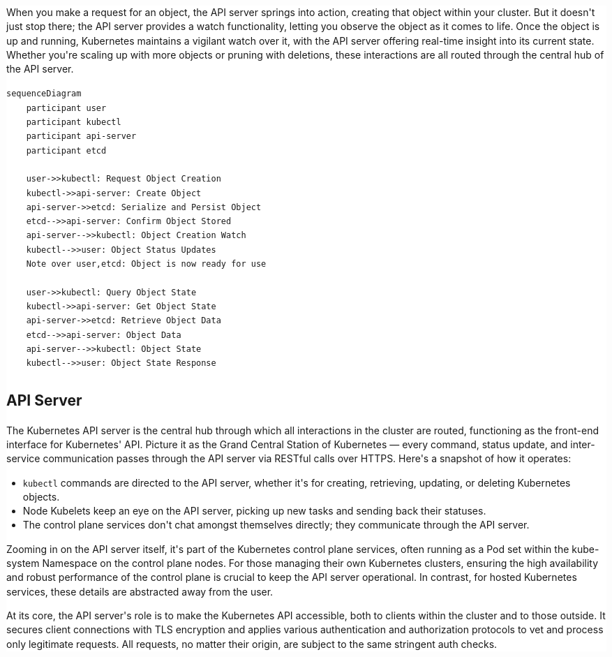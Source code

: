 When you make a request for an object, the API server springs into action, creating that object within your cluster. But it doesn't just stop there; the API server provides a watch functionality, letting you observe the object as it comes to life. Once the object is up and running, Kubernetes maintains a vigilant watch over it, with the API server offering real-time insight into its current state. Whether you're scaling up with more objects or pruning with deletions, these interactions are all routed through the central hub of the API server.  

``` mermaid
sequenceDiagram
    participant user
    participant kubectl
    participant api-server
    participant etcd

    user->>kubectl: Request Object Creation
    kubectl->>api-server: Create Object
    api-server->>etcd: Serialize and Persist Object
    etcd-->>api-server: Confirm Object Stored
    api-server-->>kubectl: Object Creation Watch
    kubectl-->>user: Object Status Updates
    Note over user,etcd: Object is now ready for use

    user->>kubectl: Query Object State
    kubectl->>api-server: Get Object State
    api-server->>etcd: Retrieve Object Data
    etcd-->>api-server: Object Data
    api-server-->>kubectl: Object State
    kubectl-->>user: Object State Response
```

## API Server
The Kubernetes API server is the central hub through which all interactions in the cluster are routed, functioning as the front-end interface for Kubernetes' API. Picture it as the Grand Central Station of Kubernetes — every command, status update, and inter-service communication passes through the API server via RESTful calls over HTTPS. Here's a snapshot of how it operates:  

- `kubectl` commands are directed to the API server, whether it's for creating, retrieving, updating, or deleting Kubernetes objects.
- Node Kubelets keep an eye on the API server, picking up new tasks and sending back their statuses.
- The control plane services don't chat amongst themselves directly; they communicate through the API server.  

Zooming in on the API server itself, it's part of the Kubernetes control plane services, often running as a Pod set within the kube-system Namespace on the control plane nodes. For those managing their own Kubernetes clusters, ensuring the high availability and robust performance of the control plane is crucial to keep the API server operational. In contrast, for hosted Kubernetes services, these details are abstracted away from the user.  

At its core, the API server's role is to make the Kubernetes API accessible, both to clients within the cluster and to those outside. It secures client connections with TLS encryption and applies various authentication and authorization protocols to vet and process only legitimate requests. All requests, no matter their origin, are subject to the same stringent auth checks.  
